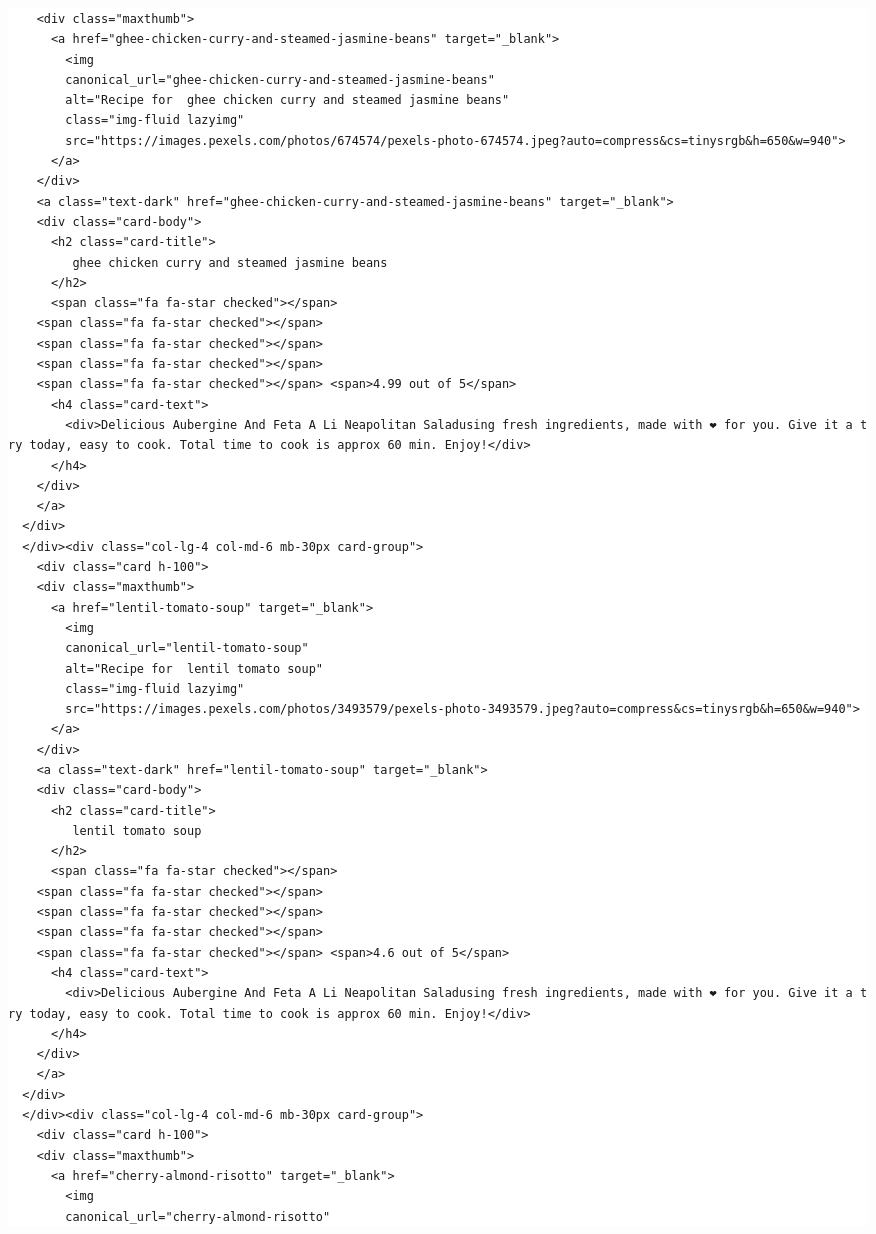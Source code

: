         <div class="maxthumb">
          <a href="ghee-chicken-curry-and-steamed-jasmine-beans" target="_blank">
            <img
            canonical_url="ghee-chicken-curry-and-steamed-jasmine-beans"
            alt="Recipe for  ghee chicken curry and steamed jasmine beans"
            class="img-fluid lazyimg"
            src="https://images.pexels.com/photos/674574/pexels-photo-674574.jpeg?auto=compress&cs=tinysrgb&h=650&w=940">
          </a>
        </div>
        <a class="text-dark" href="ghee-chicken-curry-and-steamed-jasmine-beans" target="_blank">
        <div class="card-body">
          <h2 class="card-title">
             ghee chicken curry and steamed jasmine beans
          </h2>
          <span class="fa fa-star checked"></span>
        <span class="fa fa-star checked"></span>
        <span class="fa fa-star checked"></span>
        <span class="fa fa-star checked"></span>
        <span class="fa fa-star checked"></span> <span>4.99 out of 5</span>
          <h4 class="card-text">
            <div>Delicious Aubergine And Feta A Li Neapolitan Saladusing fresh ingredients, made with ❤️ for you. Give it a try today, easy to cook. Total time to cook is approx 60 min. Enjoy!</div>
          </h4>
        </div>
        </a>
      </div>
      </div><div class="col-lg-4 col-md-6 mb-30px card-group">
        <div class="card h-100">
        <div class="maxthumb">
          <a href="lentil-tomato-soup" target="_blank">
            <img
            canonical_url="lentil-tomato-soup"
            alt="Recipe for  lentil tomato soup"
            class="img-fluid lazyimg"
            src="https://images.pexels.com/photos/3493579/pexels-photo-3493579.jpeg?auto=compress&cs=tinysrgb&h=650&w=940">
          </a>
        </div>
        <a class="text-dark" href="lentil-tomato-soup" target="_blank">
        <div class="card-body">
          <h2 class="card-title">
             lentil tomato soup
          </h2>
          <span class="fa fa-star checked"></span>
        <span class="fa fa-star checked"></span>
        <span class="fa fa-star checked"></span>
        <span class="fa fa-star checked"></span>
        <span class="fa fa-star checked"></span> <span>4.6 out of 5</span>
          <h4 class="card-text">
            <div>Delicious Aubergine And Feta A Li Neapolitan Saladusing fresh ingredients, made with ❤️ for you. Give it a try today, easy to cook. Total time to cook is approx 60 min. Enjoy!</div>
          </h4>
        </div>
        </a>
      </div>
      </div><div class="col-lg-4 col-md-6 mb-30px card-group">
        <div class="card h-100">
        <div class="maxthumb">
          <a href="cherry-almond-risotto" target="_blank">
            <img
            canonical_url="cherry-almond-risotto"